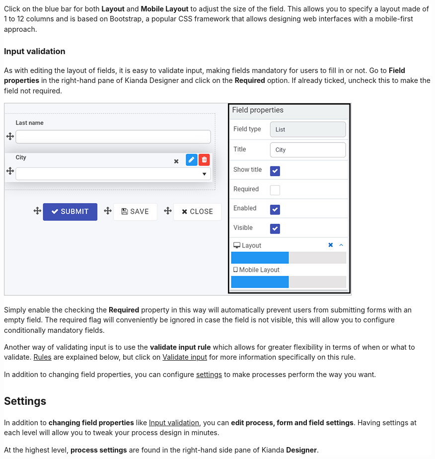 Click on the blue bar for both **Layout** and **Mobile Layout** to adjust the size of the field. This allows you to specify a layout made of 1 to 12 columns and is based on Bootstrap, a popular CSS framework that allows designing web interfaces with a mobile-first approach.

### Input validation

As with editing the layout of fields, it is easy to validate input, making fields mandatory for users to fill in or not. Go to **Field properties** in the right-hand pane of Kianda Designer and click on the **Required** option. If already ticked, uncheck this to make the field not required.

![Field properties for the field 'City'](/images/field-properties-example.jpg)

Simply enable the checking the **Required** property in this way will automatically prevent users from submitting forms with an empty field. The required flag will conveniently be ignored in case the field is not visible, this will allow you to configure conditionally mandatory fields.

Another way of validating input is to use the **validate input rule** which allows for greater flexibility in terms of when or what to validate. [Rules](#rules) are explained below, but click on [Validate input](/docs/platform/rules/form-actions/validate-input/) for more information specifically on this rule.

In addition to changing field properties, you can configure [settings](#settings) to make processes perform the way you want.

## Settings

In addition to **changing field properties** like [Input validation](#input-validation), you can **edit process, form and field** **settings**. Having settings at each level will allow you to tweak your process design in minutes.

At the highest level, **process settings**  are found in the right-hand side pane of Kianda **Designer**. 
